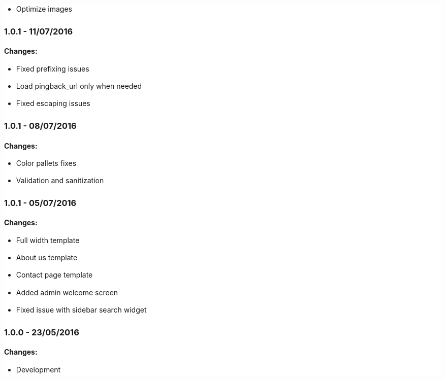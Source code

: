 - Optimize images


### 1.0.1 - 11/07/2016

**Changes:** 

- Fixed prefixing issues

- Load pingback_url only when needed

- Fixed escaping issues


### 1.0.1 - 08/07/2016

**Changes:** 

- Color pallets fixes

- Validation and sanitization


### 1.0.1 - 05/07/2016

**Changes:** 

- Full width template

- About us template

- Contact page template

- Added admin welcome screen

- Fixed issue with sidebar search widget


### 1.0.0 - 23/05/2016

**Changes:** 

- Development

